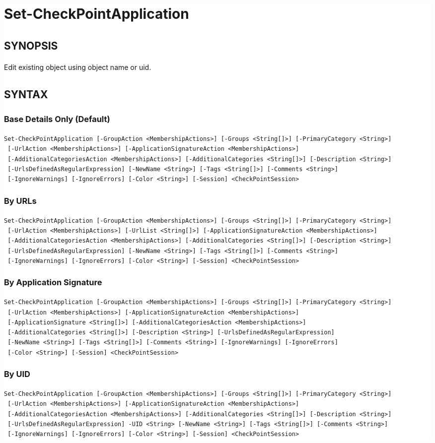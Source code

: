 # Set-CheckPointApplication

## SYNOPSIS
Edit existing object using object name or uid.

## SYNTAX

### Base Details Only (Default)
```
Set-CheckPointApplication [-GroupAction <MembershipActions>] [-Groups <String[]>] [-PrimaryCategory <String>]
 [-UrlAction <MembershipActions>] [-ApplicationSignatureAction <MembershipActions>]
 [-AdditionalCategoriesAction <MembershipActions>] [-AdditionalCategories <String[]>] [-Description <String>]
 [-UrlsDefinedAsRegularExpression] [-NewName <String>] [-Tags <String[]>] [-Comments <String>]
 [-IgnoreWarnings] [-IgnoreErrors] [-Color <String>] [-Session] <CheckPointSession>
```

### By URLs
```
Set-CheckPointApplication [-GroupAction <MembershipActions>] [-Groups <String[]>] [-PrimaryCategory <String>]
 [-UrlAction <MembershipActions>] [-UrlList <String[]>] [-ApplicationSignatureAction <MembershipActions>]
 [-AdditionalCategoriesAction <MembershipActions>] [-AdditionalCategories <String[]>] [-Description <String>]
 [-UrlsDefinedAsRegularExpression] [-NewName <String>] [-Tags <String[]>] [-Comments <String>]
 [-IgnoreWarnings] [-IgnoreErrors] [-Color <String>] [-Session] <CheckPointSession>
```

### By Application Signature
```
Set-CheckPointApplication [-GroupAction <MembershipActions>] [-Groups <String[]>] [-PrimaryCategory <String>]
 [-UrlAction <MembershipActions>] [-ApplicationSignatureAction <MembershipActions>]
 [-ApplicationSignature <String[]>] [-AdditionalCategoriesAction <MembershipActions>]
 [-AdditionalCategories <String[]>] [-Description <String>] [-UrlsDefinedAsRegularExpression]
 [-NewName <String>] [-Tags <String[]>] [-Comments <String>] [-IgnoreWarnings] [-IgnoreErrors]
 [-Color <String>] [-Session] <CheckPointSession>
```

### By UID
```
Set-CheckPointApplication [-GroupAction <MembershipActions>] [-Groups <String[]>] [-PrimaryCategory <String>]
 [-UrlAction <MembershipActions>] [-ApplicationSignatureAction <MembershipActions>]
 [-AdditionalCategoriesAction <MembershipActions>] [-AdditionalCategories <String[]>] [-Description <String>]
 [-UrlsDefinedAsRegularExpression] -UID <String> [-NewName <String>] [-Tags <String[]>] [-Comments <String>]
 [-IgnoreWarnings] [-IgnoreErrors] [-Color <String>] [-Session] <CheckPointSession>
```
